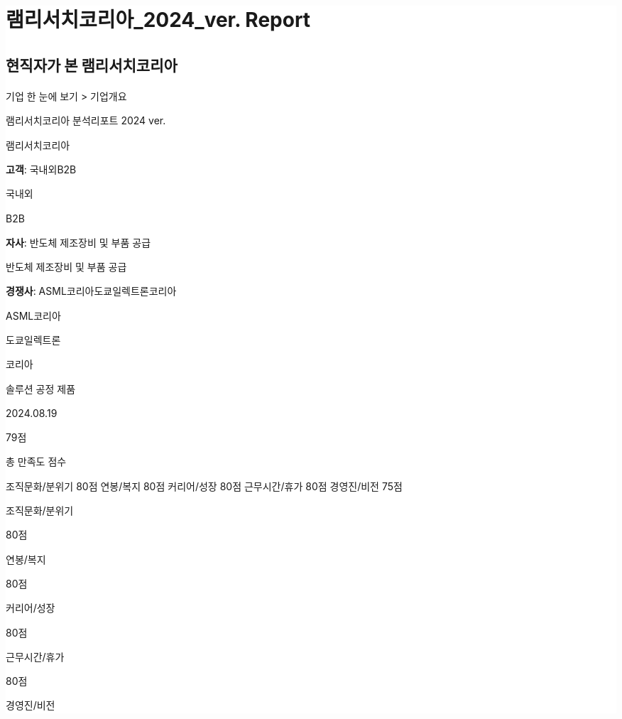 # 램리서치코리아_2024_ver. Report

## 현직자가 본 램리서치코리아

기업 한 눈에 보기 > 기업개요

램리서치코리아 분석리포트 2024 ver.

램리서치코리아

**고객**: 국내외B2B

국내외

B2B

**자사**: 반도체 제조장비 및 부품 공급

반도체 제조장비 및 부품 공급

**경쟁사**: ASML코리아도쿄일렉트론코리아

ASML코리아

도쿄일렉트론

코리아

솔루션
공정
제품

2024.08.19

79점

총 만족도 점수

조직문화/분위기 80점
연봉/복지 80점
커리어/성장 80점
근무시간/휴가 80점
경영진/비전 75점

조직문화/분위기

80점

연봉/복지

80점

커리어/성장

80점

근무시간/휴가

80점

경영진/비전

